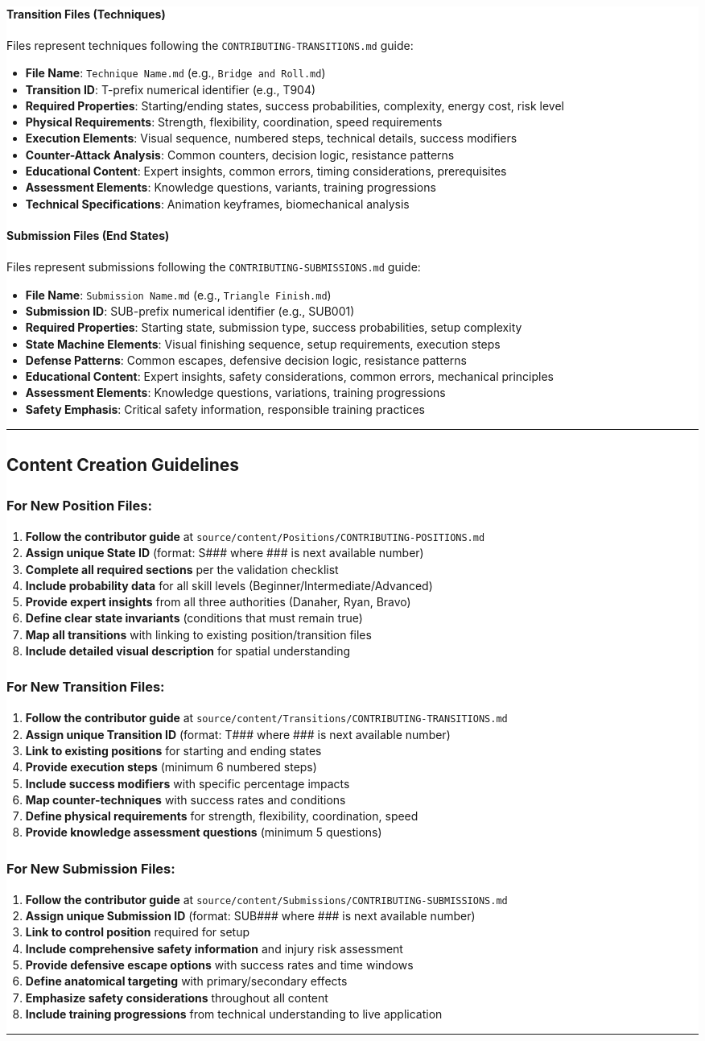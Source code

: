 #### Transition Files (Techniques)
Files represent techniques following the `CONTRIBUTING-TRANSITIONS.md` guide:
- **File Name**: `Technique Name.md` (e.g., `Bridge and Roll.md`)
- **Transition ID**: T-prefix numerical identifier (e.g., T904)
- **Required Properties**: Starting/ending states, success probabilities, complexity, energy cost, risk level
- **Physical Requirements**: Strength, flexibility, coordination, speed requirements
- **Execution Elements**: Visual sequence, numbered steps, technical details, success modifiers
- **Counter-Attack Analysis**: Common counters, decision logic, resistance patterns
- **Educational Content**: Expert insights, common errors, timing considerations, prerequisites
- **Assessment Elements**: Knowledge questions, variants, training progressions
- **Technical Specifications**: Animation keyframes, biomechanical analysis

#### Submission Files (End States)
Files represent submissions following the `CONTRIBUTING-SUBMISSIONS.md` guide:
- **File Name**: `Submission Name.md` (e.g., `Triangle Finish.md`)
- **Submission ID**: SUB-prefix numerical identifier (e.g., SUB001)
- **Required Properties**: Starting state, submission type, success probabilities, setup complexity
- **State Machine Elements**: Visual finishing sequence, setup requirements, execution steps
- **Defense Patterns**: Common escapes, defensive decision logic, resistance patterns
- **Educational Content**: Expert insights, safety considerations, common errors, mechanical principles
- **Assessment Elements**: Knowledge questions, variations, training progressions
- **Safety Emphasis**: Critical safety information, responsible training practices

---

## Content Creation Guidelines

### For New Position Files:
1. **Follow the contributor guide** at `source/content/Positions/CONTRIBUTING-POSITIONS.md`
2. **Assign unique State ID** (format: S### where ### is next available number)
3. **Complete all required sections** per the validation checklist
4. **Include probability data** for all skill levels (Beginner/Intermediate/Advanced)
5. **Provide expert insights** from all three authorities (Danaher, Ryan, Bravo)
6. **Define clear state invariants** (conditions that must remain true)
7. **Map all transitions** with linking to existing position/transition files
8. **Include detailed visual description** for spatial understanding

### For New Transition Files:
1. **Follow the contributor guide** at `source/content/Transitions/CONTRIBUTING-TRANSITIONS.md`
2. **Assign unique Transition ID** (format: T### where ### is next available number)
3. **Link to existing positions** for starting and ending states
4. **Provide execution steps** (minimum 6 numbered steps)
5. **Include success modifiers** with specific percentage impacts
6. **Map counter-techniques** with success rates and conditions
7. **Define physical requirements** for strength, flexibility, coordination, speed
8. **Provide knowledge assessment questions** (minimum 5 questions)

### For New Submission Files:
1. **Follow the contributor guide** at `source/content/Submissions/CONTRIBUTING-SUBMISSIONS.md`
2. **Assign unique Submission ID** (format: SUB### where ### is next available number)
3. **Link to control position** required for setup
4. **Include comprehensive safety information** and injury risk assessment
5. **Provide defensive escape options** with success rates and time windows
6. **Define anatomical targeting** with primary/secondary effects
7. **Emphasize safety considerations** throughout all content
8. **Include training progressions** from technical understanding to live application

---